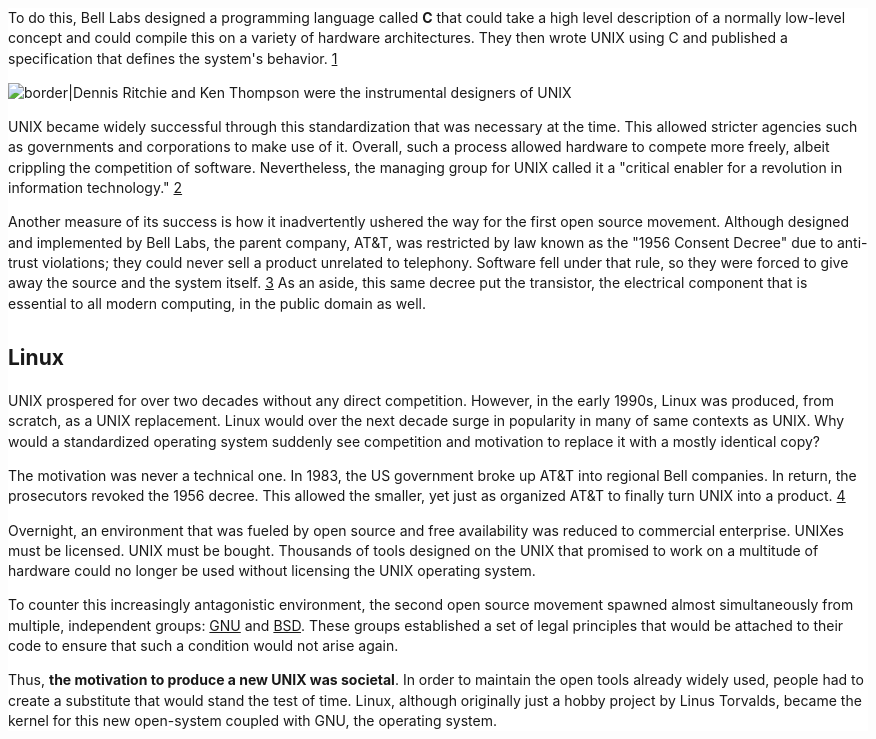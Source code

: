 To do this, Bell Labs designed a programming language called **C** that could
take a high level description of a normally low-level concept and could compile
this on a variety of hardware architectures. They then wrote UNIX using C and
published a specification that defines the system's behavior. [1]()

![border|Dennis Ritchie and Ken Thompson were the instrumental designers of UNIX](people_and_ritchie_thompson.png)

UNIX became widely successful through this standardization that
was necessary at the time. This allowed stricter agencies such
as governments and corporations to make use of it. Overall, such a process
allowed hardware to
compete more freely, albeit crippling the competition of software.
Nevertheless, the managing group for UNIX called it a "critical enabler for
a revolution in information technology." [2]()

Another measure of its success is how it inadvertently ushered the way for the
first open source movement. Although designed and implemented by Bell Labs, the
parent company, AT&T, was restricted by law known as the "1956 Consent Decree"
due to anti-trust violations; they could never sell a product unrelated to
telephony. Software fell under that rule, so they were forced to give away the
source and the
system itself. [3]() As an aside, this same decree put the transistor, the
electrical component that is essential to all modern computing,
in the public domain as well.

## Linux

UNIX prospered for over two decades without any direct competition. However,
in the early 1990s, Linux was produced, from scratch, as a UNIX replacement.
Linux would over the next decade surge in popularity in many of same contexts
as UNIX. Why would a standardized operating system suddenly see competition
and motivation to replace it with a mostly identical copy?

The motivation was never a technical one. In 1983, the US government broke
up AT&T into regional Bell companies. In return, the prosecutors revoked the 1956 decree.
This allowed the smaller, yet just as organized AT&T to finally turn UNIX into
a product. [4]()

Overnight, an environment that was fueled by open source and free availability
was reduced to commercial enterprise. UNIXes must be licensed. UNIX must be
bought. Thousands of tools designed on the UNIX that promised to work on a
multitude of hardware could no longer be used without licensing the UNIX
operating system.

To counter this increasingly antagonistic environment, the second open source
movement spawned almost simultaneously from multiple, independent groups:
[GNU](http://www.gnu.org/) and [BSD](http://bsd.org/).
These groups established a set of legal
principles that would be attached to their code to ensure that such a condition
would not arise again.

Thus, **the motivation to produce a new UNIX was societal**. In order to maintain
the open tools already widely used, people had to create a substitute that
would stand the test of time. Linux, although originally just a hobby project
by Linus Torvalds, became the kernel for this new open-system coupled with GNU,
the operating system.
